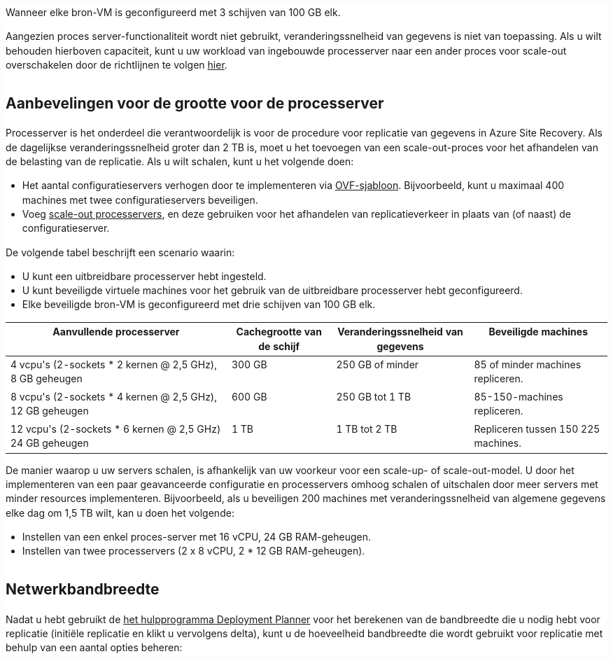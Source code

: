Wanneer elke bron-VM is geconfigureerd met 3 schijven van 100 GB elk.

Aangezien proces server-functionaliteit wordt niet gebruikt, veranderingssnelheid van gegevens is niet van toepassing. Als u wilt behouden hierboven capaciteit, kunt u uw workload van ingebouwde processerver naar een ander proces voor scale-out overschakelen door de richtlijnen te volgen [hier](vmware-azure-manage-process-server.md#balance-the-load-on-process-server).

## <a name="size-recommendations-for-the-process-server"></a>Aanbevelingen voor de grootte voor de processerver

Processerver is het onderdeel die verantwoordelijk is voor de procedure voor replicatie van gegevens in Azure Site Recovery. Als de dagelijkse veranderingssnelheid groter dan 2 TB is, moet u het toevoegen van een scale-out-proces voor het afhandelen van de belasting van de replicatie. Als u wilt schalen, kunt u het volgende doen:

* Het aantal configuratieservers verhogen door te implementeren via [OVF-sjabloon](vmware-azure-deploy-configuration-server.md#deployment-of-configuration-server-through-ova-template). Bijvoorbeeld, kunt u maximaal 400 machines met twee configuratieservers beveiligen.
* Voeg [scale-out processervers](vmware-azure-set-up-process-server-scale.md#download-installation-file), en deze gebruiken voor het afhandelen van replicatieverkeer in plaats van (of naast) de configuratieserver.

De volgende tabel beschrijft een scenario waarin:

* U kunt een uitbreidbare processerver hebt ingesteld.
* U kunt beveiligde virtuele machines voor het gebruik van de uitbreidbare processerver hebt geconfigureerd.
* Elke beveiligde bron-VM is geconfigureerd met drie schijven van 100 GB elk.

**Aanvullende processerver** | **Cachegrootte van de schijf** | **Veranderingssnelheid van gegevens** | **Beveiligde machines**
--- | --- | --- | ---
4 vcpu's (2-sockets * 2 kernen \@ 2,5 GHz), 8 GB geheugen | 300 GB | 250 GB of minder | 85 of minder machines repliceren.
8 vcpu's (2-sockets * 4 kernen \@ 2,5 GHz), 12 GB geheugen | 600 GB | 250 GB tot 1 TB | 85-150-machines repliceren.
12 vcpu's (2-sockets * 6 kernen \@ 2,5 GHz) 24 GB geheugen | 1 TB | 1 TB tot 2 TB | Repliceren tussen 150 225 machines.

De manier waarop u uw servers schalen, is afhankelijk van uw voorkeur voor een scale-up- of scale-out-model.  U door het implementeren van een paar geavanceerde configuratie en processervers omhoog schalen of uitschalen door meer servers met minder resources implementeren. Bijvoorbeeld, als u beveiligen 200 machines met veranderingssnelheid van algemene gegevens elke dag om 1,5 TB wilt, kan u doen het volgende:

* Instellen van een enkel proces-server met 16 vCPU, 24 GB RAM-geheugen.
* Instellen van twee processervers (2 x 8 vCPU, 2 * 12 GB RAM-geheugen).

## <a name="control-network-bandwidth"></a>Netwerkbandbreedte

Nadat u hebt gebruikt de [het hulpprogramma Deployment Planner](site-recovery-deployment-planner.md) voor het berekenen van de bandbreedte die u nodig hebt voor replicatie (initiële replicatie en klikt u vervolgens delta), kunt u de hoeveelheid bandbreedte die wordt gebruikt voor replicatie met behulp van een aantal opties beheren:
